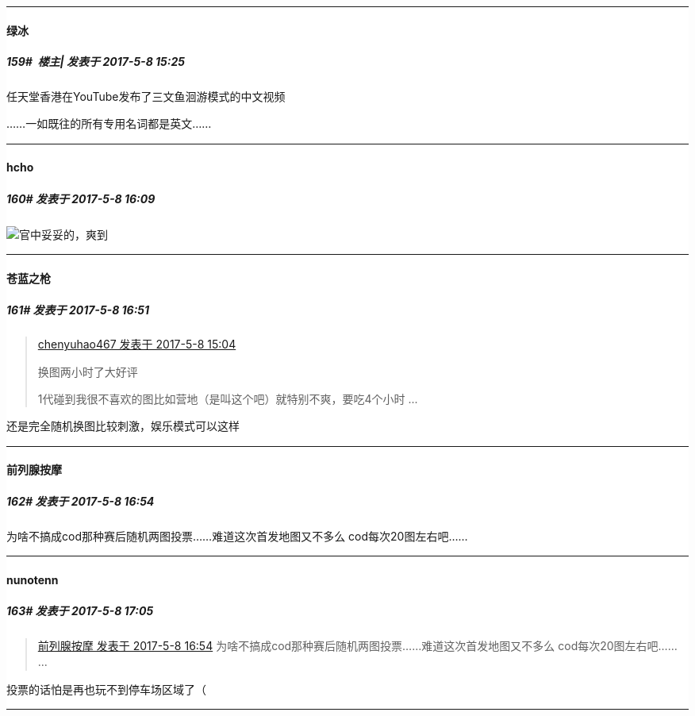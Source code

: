 
-----

####  绿冰  
##### 159#         楼主| 发表于 2017-5-8 15:25


任天堂香港在YouTube发布了三文鱼洄游模式的中文视频

……一如既往的所有专用名词都是英文……


-----

####  hcho  
##### 160#       发表于 2017-5-8 16:09


<img src="https://static.saraba1st.com/image/smiley/face2017/033.png" referrerpolicy="no-referrer">官中妥妥的，爽到


-----

####  苍蓝之枪  
##### 161#       发表于 2017-5-8 16:51


<blockquote><a href="httphttps://bbs.saraba1st.com/2b/forum.php?mod=redirect&amp;goto=findpost&amp;pid=35887233&amp;ptid=1375402" target="_blank">chenyuhao467 发表于 2017-5-8 15:04</a>

换图两小时了大好评

1代碰到我很不喜欢的图比如营地（是叫这个吧）就特别不爽，要吃4个小时 ...</blockquote>
还是完全随机换图比较刺激，娱乐模式可以这样


-----

####  前列腺按摩  
##### 162#       发表于 2017-5-8 16:54


为啥不搞成cod那种赛后随机两图投票……难道这次首发地图又不多么 cod每次20图左右吧……


-----

####  nunotenn  
##### 163#       发表于 2017-5-8 17:05


<blockquote><a href="httphttps://bbs.saraba1st.com/2b/forum.php?mod=redirect&amp;amp;goto=findpost&amp;amp;pid=35888358&amp;amp;ptid=1375402" target="_blank">前列腺按摩 发表于 2017-5-8 16:54</a>
为啥不搞成cod那种赛后随机两图投票……难道这次首发地图又不多么 cod每次20图左右吧…… ...</blockquote>
投票的话怕是再也玩不到停车场区域了（


-----
